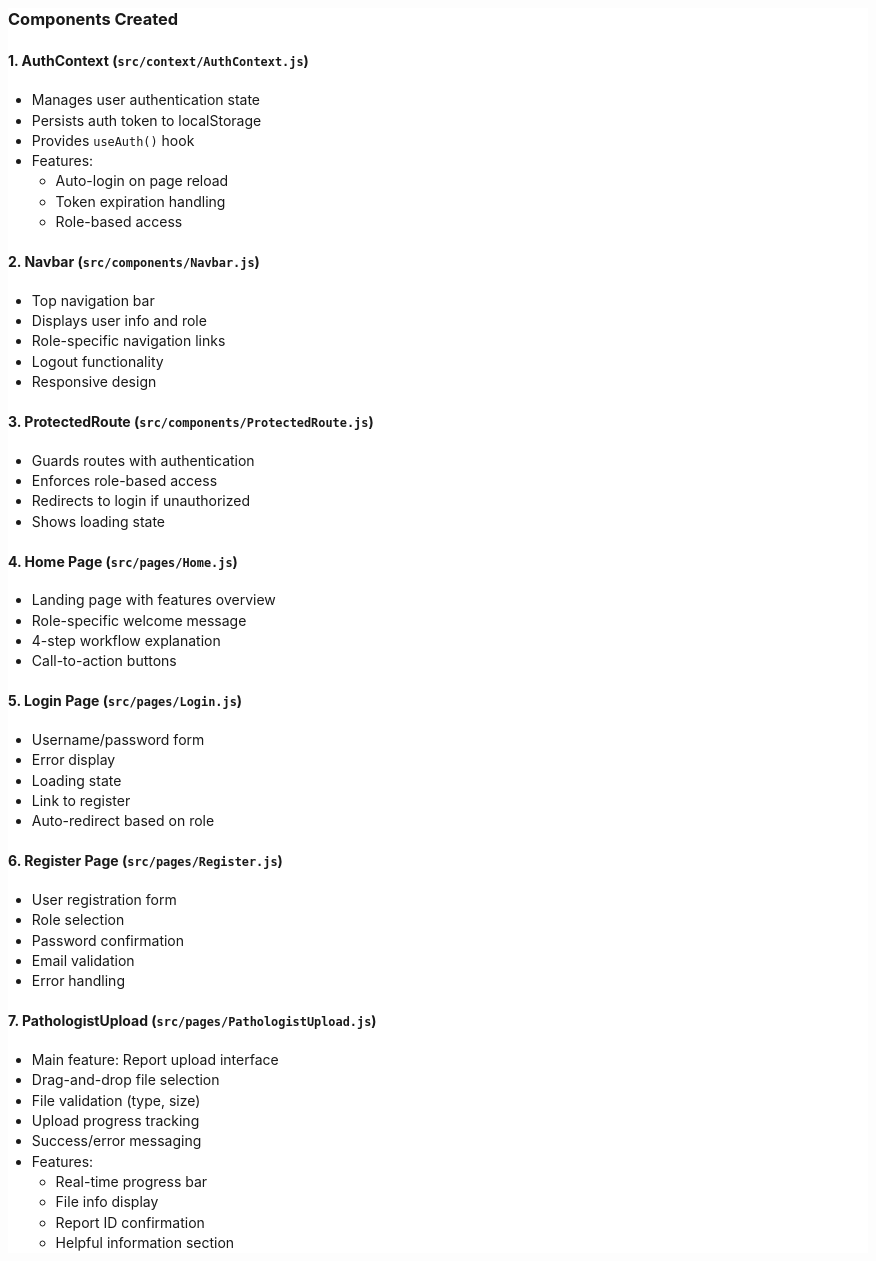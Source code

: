 ### Components Created

#### 1. **AuthContext** (`src/context/AuthContext.js`)
- Manages user authentication state
- Persists auth token to localStorage
- Provides `useAuth()` hook
- Features:
  - Auto-login on page reload
  - Token expiration handling
  - Role-based access

#### 2. **Navbar** (`src/components/Navbar.js`)
- Top navigation bar
- Displays user info and role
- Role-specific navigation links
- Logout functionality
- Responsive design

#### 3. **ProtectedRoute** (`src/components/ProtectedRoute.js`)
- Guards routes with authentication
- Enforces role-based access
- Redirects to login if unauthorized
- Shows loading state

#### 4. **Home Page** (`src/pages/Home.js`)
- Landing page with features overview
- Role-specific welcome message
- 4-step workflow explanation
- Call-to-action buttons

#### 5. **Login Page** (`src/pages/Login.js`)
- Username/password form
- Error display
- Loading state
- Link to register
- Auto-redirect based on role

#### 6. **Register Page** (`src/pages/Register.js`)
- User registration form
- Role selection
- Password confirmation
- Email validation
- Error handling

#### 7. **PathologistUpload** (`src/pages/PathologistUpload.js`)
- Main feature: Report upload interface
- Drag-and-drop file selection
- File validation (type, size)
- Upload progress tracking
- Success/error messaging
- Features:
  - Real-time progress bar
  - File info display
  - Report ID confirmation
  - Helpful information section
